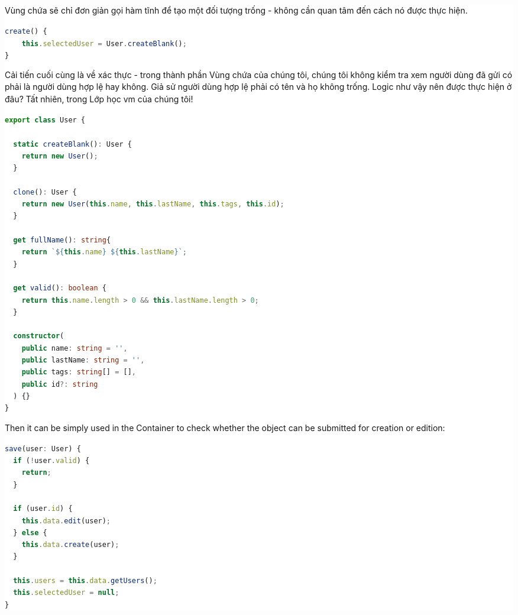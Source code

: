 Vùng chứa sẽ chỉ đơn giản gọi hàm tĩnh để tạo một đối tượng trống - không cần quan tâm đến cách nó được thực hiện.

```ts
create() {
    this.selectedUser = User.createBlank();
}
```

Cải tiến cuối cùng là về xác thực - trong thành phần Vùng chứa của chúng tôi, chúng tôi không kiểm tra xem người dùng đã gửi có phải là người dùng hợp lệ hay không. Giả sử người dùng hợp lệ phải có tên và họ không trống. Logic như vậy nên được thực hiện ở đâu? Tất nhiên, trong Lớp học vm của chúng tôi!

```ts
export class User {

  static createBlank(): User {
    return new User();
  }

  clone(): User {
    return new User(this.name, this.lastName, this.tags, this.id);
  }

  get fullName(): string{
    return `${this.name} ${this.lastName}`;
  }

  get valid(): boolean {
    return this.name.length > 0 && this.lastName.length > 0;
  }

  constructor(
    public name: string = '',
    public lastName: string = '',
    public tags: string[] = [],
    public id?: string
  ) {}
}
```

Then it can be simply used in the Container to check whether the object can be submitted for creation or edition:

```ts 
save(user: User) {
  if (!user.valid) {
    return;
  }

  if (user.id) {
    this.data.edit(user);
  } else {
    this.data.create(user);
  }
  
  this.users = this.data.getUsers();
  this.selectedUser = null;
}

```
